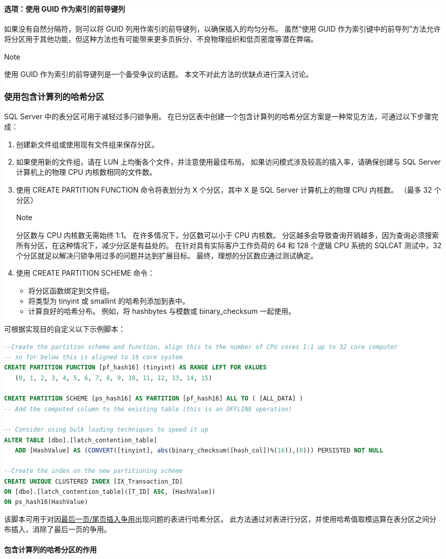 #### <a name="option-use-a-guid-as-the-leading-key-column-of-the-index"></a>选项：使用 GUID 作为索引的前导键列

如果没有自然分隔符，则可以将 GUID 列用作索引的前导键列，以确保插入的均匀分布。 虽然“使用 GUID 作为索引键中的前导列”方法允许将分区用于其他功能，但这种方法也有可能带来更多页拆分、不良物理组织和低页密度等潜在弊端。

> [!NOTE]
> 使用 GUID 作为索引的前导键列是一个备受争议的话题。 本文不对此方法的优缺点进行深入讨论。

### <a name="use-hash-partitioning-with-a-computed-column"></a>使用包含计算列的哈希分区

SQL Server 中的表分区可用于减轻过多闩锁争用。 在已分区表中创建一个包含计算列的哈希分区方案是一种常见方法，可通过以下步骤完成：

1. 创建新文件组或使用现有文件组来保存分区。

2. 如果使用新的文件组，请在 LUN 上均衡各个文件，并注意使用最佳布局。 如果访问模式涉及较高的插入率，请确保创建与 SQL Server 计算机上的物理 CPU 内核数相同的文件数。

3. 使用 CREATE PARTITION FUNCTION 命令将表划分为 X 个分区，其中 X 是 SQL Server 计算机上的物理 CPU 内核数。 （最多 32 个分区）

   > [!NOTE]
   > 分区数与 CPU 内核数无需始终 1:1。 在许多情况下，分区数可以小于 CPU 内核数。 分区越多会导致查询开销越多，因为查询必须搜索所有分区，在这种情况下，减少分区是有益处的。 在针对具有实际客户工作负荷的 64 和 128 个逻辑 CPU 系统的 SQLCAT 测试中，32 个分区就足以解决闩锁争用过多的问题并达到扩展目标。 最终，理想的分区数应通过测试确定。 

4. 使用 CREATE PARTITION SCHEME 命令：

   * 将分区函数绑定到文件组。 
   * 将类型为 tinyint 或 smallint 的哈希列添加到表中。 
   * 计算良好的哈希分布。 例如，将 hashbytes 与模数或 binary_checksum 一起使用。

可根据实现目的自定义以下示例脚本：

```sql
--Create the partition scheme and function, align this to the number of CPU cores 1:1 up to 32 core computer
-- so for below this is aligned to 16 core system
CREATE PARTITION FUNCTION [pf_hash16] (tinyint) AS RANGE LEFT FOR VALUES
   (0, 1, 2, 3, 4, 5, 6, 7, 8, 9, 10, 11, 12, 13, 14, 15)

CREATE PARTITION SCHEME [ps_hash16] AS PARTITION [pf_hash16] ALL TO ( [ALL_DATA] )
-- Add the computed column to the existing table (this is an OFFLINE operation)

-- Consider using bulk loading techniques to speed it up
ALTER TABLE [dbo].[latch_contention_table]
   ADD [HashValue] AS (CONVERT([tinyint], abs(binary_checksum([hash_col])%(16)),(0))) PERSISTED NOT NULL

--Create the index on the new partitioning scheme 
CREATE UNIQUE CLUSTERED INDEX [IX_Transaction_ID] 
ON [dbo].[latch_contention_table]([T_ID] ASC, [HashValue]) 
ON ps_hash16(HashValue)
```

该脚本可用于对因[最后一页/尾页插入争用](#last-pagetrailing-page-insert-contention)出现问题的表进行哈希分区。 此方法通过对表进行分区，并使用哈希值取模运算在表分区之间分布插入，消除了最后一页的争用。

#### <a name="what-hash-partitioning-with-a-computed-column-does"></a>包含计算列的哈希分区的作用
